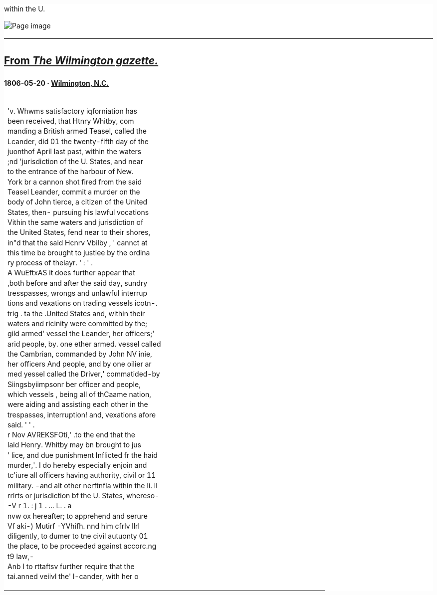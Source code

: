 within the U.
</td><td style="width: 50%; max-height: 75%; margin: auto; display: block;">
<img alt="Page image" src="https://tile.loc.gov/image-services/iiif/service:ndnp:me:batch_me_bangor_ver02:data:sn83016082:00332895060:1806051901:0830/pct:21.09697386519945,17.743600330305533,18.797283356258596,46.68920313790256/!600,600/0/default.jpg"/>
</td>
</tr></table>

---

## [From _The Wilmington gazette._](https://newspapers.digitalnc.org/lccn/sn83025806/1806-05-20/ed-1/seq-3/)

#### 1806-05-20 &middot; [Wilmington, N.C.](http://dbpedia.org/resource/Wilmington%2C_North_Carolina)

<table style="width: 100%;"><tr><td style="width: 50%">

  
&#x27;v. Whwms satisfactory iqforniation has  
been received, that Htnry Whitby, com­  
manding a British armed Teasel, called the  
Lcander, did 01 the twenty-fifth day of the  
juonthof April last past, within the waters  
;nd &#x27;jurisdiction of the U. States, and near  
to the entrance of the harbour of New.  
York br a cannon shot fired from the said  
Teasel Leander, commit a murder on the  
body of John tierce, a citizen of the United  
States, then- pursuing his lawful vocations  
Vithin the same waters and jurisdiction of  
the United States, fend near to their shores,  
in&quot;d that the said Hcnrv Vbilby , &#x27; cannct at  
this time be brought to justiee by the ordina­  
ry process of theiayr. &#x27; : &#x27; .  
A WuEftxAS it does further appear that  
,both before and after the said day, sundry  
tresspasses, wrongs and unlawful interrup­  
tions and vexations on trading vessels icotn-.  
trig . ta the .United States and, within their  
waters and ricinity were committed by the;  
gild armed&#x27; vessel the Leander, her officers;&#x27;  
arid people, by. one ether armed. vessel called  
the Cambrian, commanded by John NV inie,  
her officers And people, and by one oilier ar­  
med yessel called the Driver,&#x27; commatided-by  
Siingsbyiimpsonr ber officer and people,  
which vessels , being all of thCaame nation,  
were aiding and assisting each other in the  
trespasses, interruption! and, vexations afore­  
said. &#x27; &#x27; .  
r Nov AVREKSFOti,&#x27; .to the end that the  
laid Henry. Whitby may bn brought to jus­  
&#x27; lice, and due punishment Inflicted fr the haid  
murder,&#x27;. I do hereby especially enjoin and  
tc&#x27;iure all officers having authority, civil or 11  
military. -and alt other nerftnfla within the Ii. ll  
rrlrts or jurisdiction bf the U. States, whereso-  
-V r 1. : j 1 . ... L. . a  
nvw ox hereafter; to apprehend and serure  
Vf aki-) Mutirf -YVhifh. nnd him cfrlv llrl  
diligently, to dumer to tne civil autuonty 01  
the place, to be proceeded against accorc.ng  
t9 law,-  
Anb I to rttaftsv further require that the  
tai.anned veiivl the&#x27; l-cander, with her o  